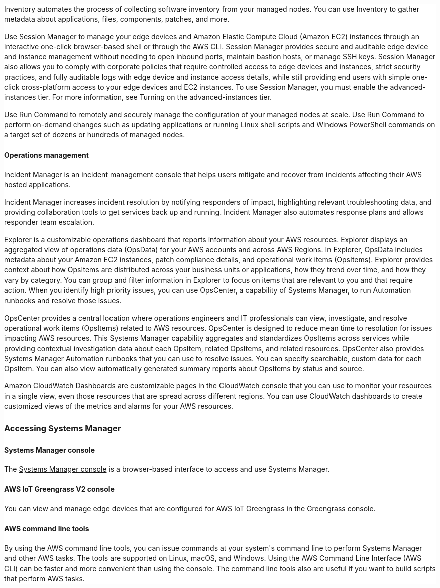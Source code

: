 Inventory automates the process of collecting software inventory from your managed nodes. You can use Inventory to gather metadata about applications, files, components, patches, and more.

Use Session Manager to manage your edge devices and Amazon Elastic Compute Cloud (Amazon EC2) instances through an interactive one-click browser-based shell or through the AWS CLI. Session Manager provides secure and auditable edge device and instance management without needing to open inbound ports, maintain bastion hosts, or manage SSH keys. Session Manager also allows you to comply with corporate policies that require controlled access to edge devices and instances, strict security practices, and fully auditable logs with edge device and instance access details, while still providing end users with simple one-click cross-platform access to your edge devices and EC2 instances. To use Session Manager, you must enable the advanced-instances tier. For more information, see Turning on the advanced-instances tier.

Use Run Command to remotely and securely manage the configuration of your managed nodes at scale. Use Run Command to perform on-demand changes such as updating applications or running Linux shell scripts and Windows PowerShell commands on a target set of dozens or hundreds of managed nodes.

#### Operations management

Incident Manager is an incident management console that helps users mitigate and recover from incidents affecting their AWS hosted applications.

Incident Manager increases incident resolution by notifying responders of impact, highlighting relevant troubleshooting data, and providing collaboration tools to get services back up and running. Incident Manager also automates response plans and allows responder team escalation.

Explorer is a customizable operations dashboard that reports information about your AWS resources. Explorer displays an aggregated view of operations data (OpsData) for your AWS accounts and across AWS Regions. In Explorer, OpsData includes metadata about your Amazon EC2 instances, patch compliance details, and operational work items (OpsItems). Explorer provides context about how OpsItems are distributed across your business units or applications, how they trend over time, and how they vary by category. You can group and filter information in Explorer to focus on items that are relevant to you and that require action. When you identify high priority issues, you can use OpsCenter, a capability of Systems Manager, to run Automation runbooks and resolve those issues.

OpsCenter provides a central location where operations engineers and IT professionals can view, investigate, and resolve operational work items (OpsItems) related to AWS resources. OpsCenter is designed to reduce mean time to resolution for issues impacting AWS resources. This Systems Manager capability aggregates and standardizes OpsItems across services while providing contextual investigation data about each OpsItem, related OpsItems, and related resources. OpsCenter also provides Systems Manager Automation runbooks that you can use to resolve issues. You can specify searchable, custom data for each OpsItem. You can also view automatically generated summary reports about OpsItems by status and source.

Amazon CloudWatch Dashboards are customizable pages in the CloudWatch console that you can use to monitor your resources in a single view, even those resources that are spread across different regions. You can use CloudWatch dashboards to create customized views of the metrics and alarms for your AWS resources.

### Accessing Systems Manager

#### Systems Manager console
The [Systems Manager console](https://console.aws.amazon.com/systems-manager/) is a browser-based interface to access and use Systems Manager.
#### AWS IoT Greengrass V2 console
You can view and manage edge devices that are configured for AWS IoT Greengrass in the [Greengrass console](https://console.aws.amazon.com/iot).
#### AWS command line tools
By using the AWS command line tools, you can issue commands at your system's command line to perform Systems Manager and other AWS tasks. The tools are supported on Linux, macOS, and Windows. Using the AWS Command Line Interface (AWS CLI) can be faster and more convenient than using the console. The command line tools also are useful if you want to build scripts that perform AWS tasks.

